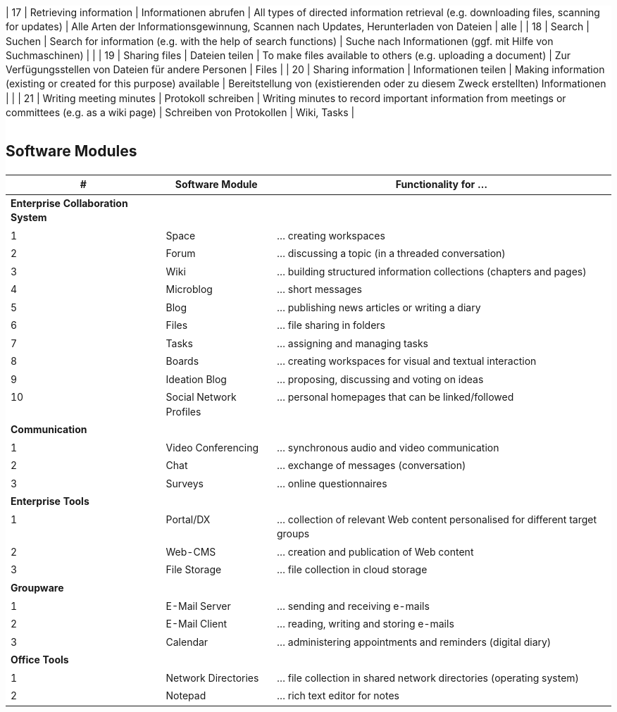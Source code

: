 | 17 | Retrieving information | Informationen abrufen | All types of directed information retrieval (e.g. downloading files, scanning for updates) | Alle Arten der Informationsgewinnung, Scannen nach Updates, Herunterladen von Dateien | alle |
| 18 | Search | Suchen | Search for information (e.g. with the help of search functions) | Suche nach Informationen (ggf. mit Hilfe von Suchmaschinen) | |
| 19 | Sharing files | Dateien teilen | To make files available to others (e.g. uploading a document) | Zur Verfügungsstellen von Dateien für andere Personen | Files |
| 20 | Sharing information | Informationen teilen | Making information (existing or created for this purpose) available | Bereitstellung von (existierenden oder zu diesem Zweck erstellten) Informationen | |
| 21 | Writing meeting minutes | Protokoll schreiben | Writing minutes to record important information from meetings or committees (e.g. as a wiki page) | Schreiben von Protokollen | Wiki, Tasks |

## Software Modules
| # | Software Module | Functionality for … |
| - | - | - |
| **Enterprise Collaboration System** |
| 1 | Space | … creating workspaces |
| 2 | Forum | … discussing a topic (in a threaded conversation) |
| 3 | Wiki | … building structured information collections (chapters and pages) |
| 4 | Microblog | … short messages |
| 5 | Blog | … publishing news articles or writing a diary |
| 6 | Files | … file sharing in folders |
| 7 | Tasks | … assigning and managing tasks |
| 8 | Boards | … creating workspaces for visual and textual interaction |
| 9 | Ideation Blog | … proposing, discussing and voting on ideas |
| 10 | Social Network Profiles | … personal homepages that can be linked/followed |
| **Communication** |
| 1 | Video Conferencing | … synchronous audio and video communication |
| 2 | Chat | … exchange of messages (conversation) |
| 3 | Surveys | … online questionnaires |
| **Enterprise Tools** |
| 1 | Portal/DX | … collection of relevant Web content personalised for different target groups |
| 2 | Web-CMS | … creation and publication of Web content |
| 3 | File Storage | … file collection in cloud storage |
| **Groupware** |
| 1 | E-Mail Server | … sending and receiving e-mails |
| 2 | E-Mail Client | … reading, writing and storing e-mails |
| 3 | Calendar | … administering appointments and reminders (digital diary) |
| **Office Tools** |
| 1 | Network Directories | … file collection in shared network directories (operating system) |
| 2 | Notepad | … rich text editor for notes |
